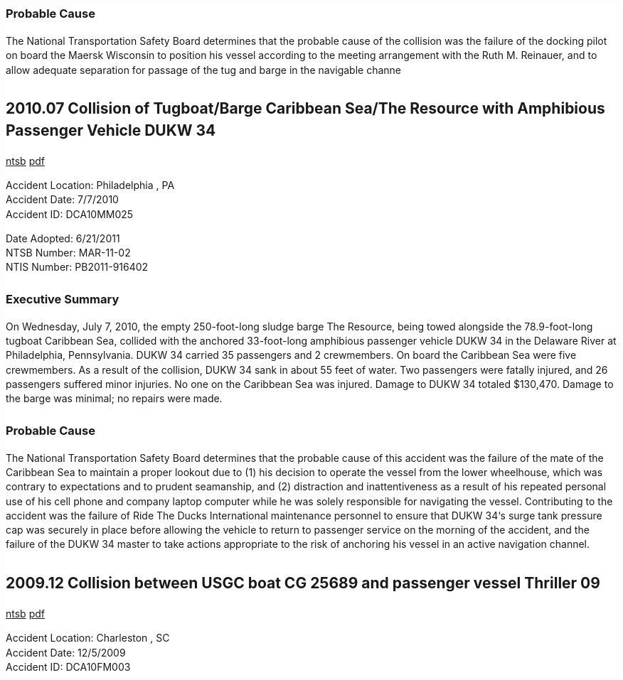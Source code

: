 ### Probable Cause

The National Transportation Safety Board determines that the probable cause of the collision was the failure of the docking pilot on board the Maersk Wisconsin to position his vessel according to the meeting arrangement with the Ruth M. Reinauer, and to allow adequate separation for passage of the tug and barge in the navigable channe

## 2010.07 Collision of Tugboat/Barge Caribbean Sea/The Resource with Amphibious Passenger Vehicle DUKW 34

[ntsb](https://www.ntsb.gov/investigations/accidentreports/pages/MAR1102.aspx)
[pdf](https://www.ntsb.gov/investigations/AccidentReports/Reports/MAR1102.pdf)

Accident Location: Philadelphia , PA  
Accident Date: 7/7/2010  
Accident ID: DCA10MM025  

Date Adopted: 6/21/2011  
NTSB Number: MAR-11-02  
NTIS Number: PB2011-916402  

### Executive Summary

On Wednesday, July 7, 2010, the empty 250-foot-long sludge barge The Resource, being towed alongside the 78.9-foot-long tugboat Caribbean Sea, collided with the anchored 33-foot-long amphibious passenger vehicle DUKW 34 in the Delaware River at Philadelphia, Pennsylvania. DUKW 34 carried 35 passengers and 2 crewmembers. On board the Caribbean Sea were five crewmembers. As a result of the collision, DUKW 34 sank in about 55 feet of water. Two passengers were fatally injured, and 26 passengers suffered minor injuries. No one on the Caribbean Sea was injured. Damage to DUKW 34 totaled $130,470. Damage to the barge was minimal; no repairs were made. 

### Probable Cause

The National Transportation Safety Board determines that the probable cause of this accident was the failure of the mate of the Caribbean Sea to maintain a proper lookout due to (1) his decision to operate the vessel from the lower wheelhouse, which was contrary to expectations and to prudent seamanship, and (2) distraction and inattentiveness as a result of his repeated personal use of his cell phone and company laptop computer while he was solely responsible for navigating the vessel. Contributing to the accident was the failure of Ride The Ducks International maintenance personnel to ensure that DUKW 34‘s surge tank pressure cap was securely in place before allowing the vehicle to return to passenger service on the morning of the accident, and the failure of the DUKW 34 master to take actions appropriate to the risk of anchoring his vessel in an active navigation channel.

## 2009.12 Collision between USGC boat CG 25689 and passenger vessel Thriller 09

[ntsb](https://www.ntsb.gov/investigations/accidentreports/pages/MAB1102.aspx)
[pdf](https://www.ntsb.gov/investigations/AccidentReports/Reports/MAB1102.pdf)

Accident Location: Charleston , SC  
Accident Date: 12/5/2009  
Accident ID: DCA10FM003  
